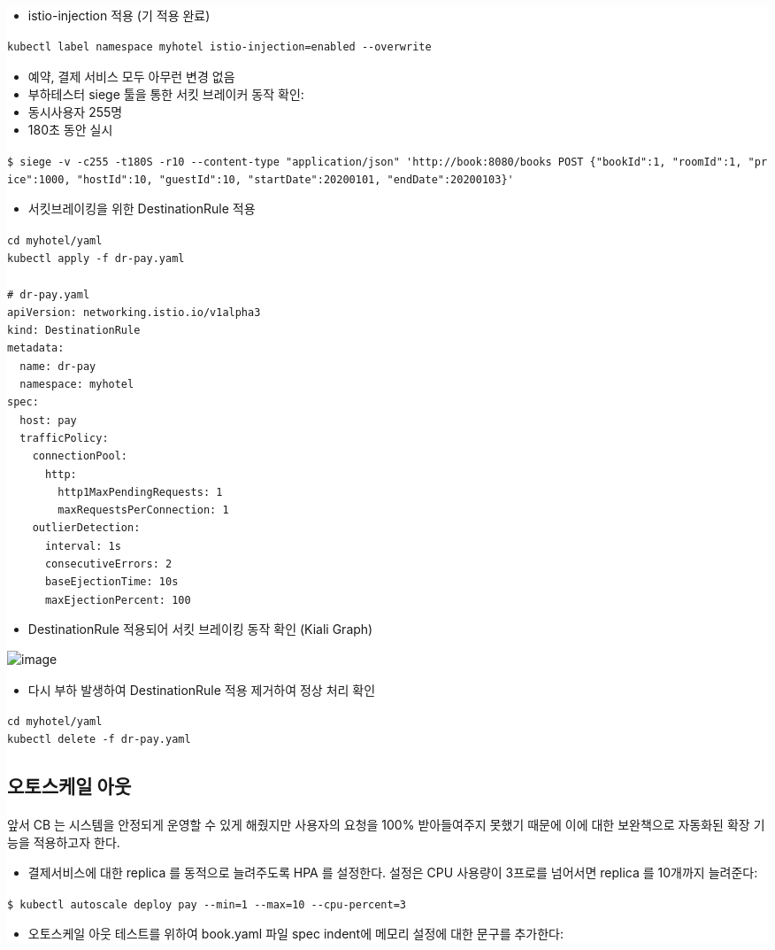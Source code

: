 - istio-injection 적용 (기 적용 완료)
```
kubectl label namespace myhotel istio-injection=enabled --overwrite
```
- 예약, 결제 서비스 모두 아무런 변경 없음
- 부하테스터 siege 툴을 통한 서킷 브레이커 동작 확인:
- 동시사용자 255명
- 180초 동안 실시
```
$ siege -v -c255 -t180S -r10 --content-type "application/json" 'http://book:8080/books POST {"bookId":1, "roomId":1, "price":1000, "hostId":10, "guestId":10, "startDate":20200101, "endDate":20200103}'
```
- 서킷브레이킹을 위한 DestinationRule 적용
```
cd myhotel/yaml
kubectl apply -f dr-pay.yaml

# dr-pay.yaml
apiVersion: networking.istio.io/v1alpha3
kind: DestinationRule
metadata:
  name: dr-pay
  namespace: myhotel
spec:
  host: pay
  trafficPolicy:
    connectionPool:
      http:
        http1MaxPendingRequests: 1
        maxRequestsPerConnection: 1
    outlierDetection:
      interval: 1s
      consecutiveErrors: 2
      baseEjectionTime: 10s
      maxEjectionPercent: 100
```

- DestinationRule 적용되어 서킷 브레이킹 동작 확인 (Kiali Graph)

![image](https://user-images.githubusercontent.com/43338817/119082429-0bdf0700-ba39-11eb-8f29-b0f934c9c4b5.png)

- 다시 부하 발생하여 DestinationRule 적용 제거하여 정상 처리 확인
```
cd myhotel/yaml
kubectl delete -f dr-pay.yaml
```

## 오토스케일 아웃
앞서 CB 는 시스템을 안정되게 운영할 수 있게 해줬지만 사용자의 요청을 100% 받아들여주지 못했기 때문에 이에 대한 보완책으로 자동화된 확장 기능을 적용하고자 한다. 


- 결제서비스에 대한 replica 를 동적으로 늘려주도록 HPA 를 설정한다. 설정은 CPU 사용량이 3프로를 넘어서면 replica 를 10개까지 늘려준다:
```
$ kubectl autoscale deploy pay --min=1 --max=10 --cpu-percent=3
```
- 오토스케일 아웃 테스트를 위하여 book.yaml 파일 spec indent에 메모리 설정에 대한 문구를 추가한다:
